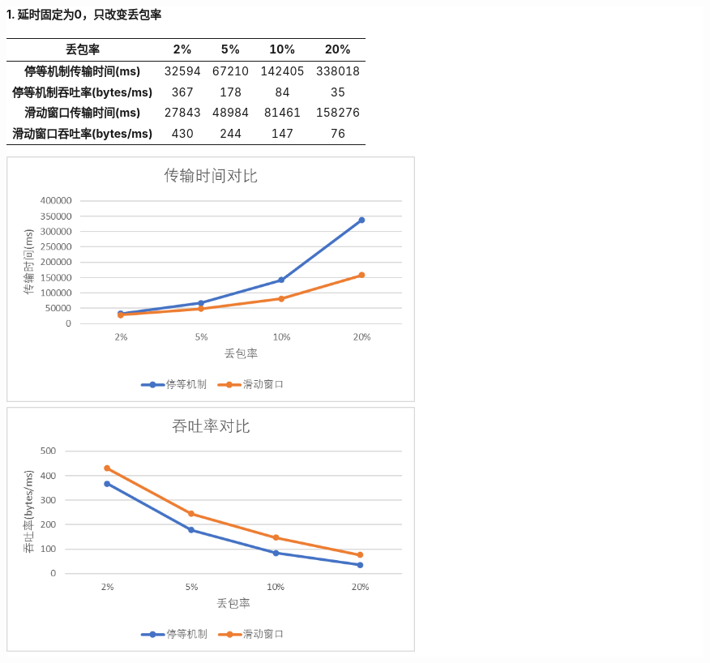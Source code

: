 #### 1. 延时固定为0，只改变丢包率

|            丢包率            |  2%   |  5%   |  10%   |  20%   |
| :--------------------------: | :---: | :---: | :----: | :----: |
|   **停等机制传输时间(ms)**   | 32594 | 67210 | 142405 | 338018 |
| **停等机制吞吐率(bytes/ms)** |  367  |  178  |   84   |   35   |
|   **滑动窗口传输时间(ms)**   | 27843 | 48984 | 81461  | 158276 |
| **滑动窗口吞吐率(bytes/ms)** |  430  |  244  |  147   |   76   |

<img src="./Lab3-4.assets/image-20241221220511112.png" alt="image-20241221220511112" style="zoom:67%;" />

<img src="./Lab3-4.assets/image-20241221220807251.png" alt="image-20241221220807251" style="zoom:67%;" />
